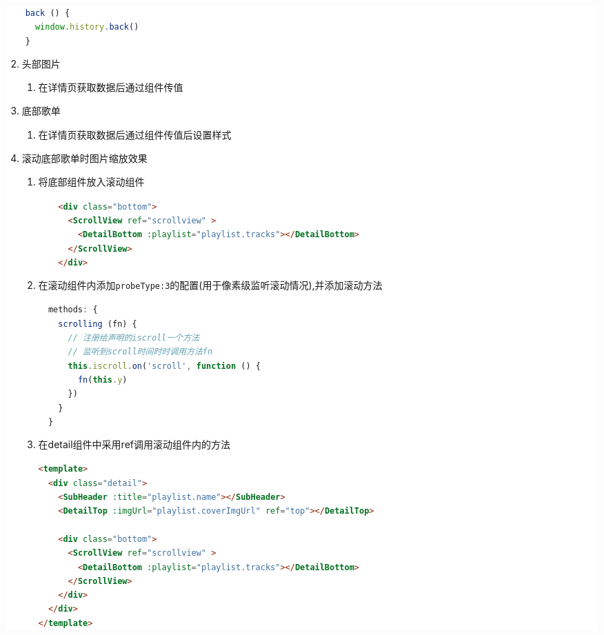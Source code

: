    ```js
       back () {
         window.history.back()
       }
   ```

2. 头部图片

   1. 在详情页获取数据后通过组件传值

3. 底部歌单

   1. 在详情页获取数据后通过组件传值后设置样式

4. 滚动底部歌单时图片缩放效果

   1. 将底部组件放入滚动组件

      ```html
          <div class="bottom">
            <ScrollView ref="scrollview" >
              <DetailBottom :playlist="playlist.tracks"></DetailBottom>
            </ScrollView>
          </div>
      ```

      

   2. 在滚动组件内添加`probeType:3`的配置(用于像素级监听滚动情况),并添加滚动方法

      ```js
        methods: {
          scrolling (fn) {
            // 注册给声明的iscroll一个方法 
            // 监听到scroll时间时时调用方法fn
            this.iscroll.on('scroll', function () {
              fn(this.y)
            })
          }
        }
      ```

   3. 在detail组件中采用ref调用滚动组件内的方法

      ```html
      <template>
        <div class="detail">
          <SubHeader :title="playlist.name"></SubHeader>
          <DetailTop :imgUrl="playlist.coverImgUrl" ref="top"></DetailTop>
      
          <div class="bottom">
            <ScrollView ref="scrollview" >
              <DetailBottom :playlist="playlist.tracks"></DetailBottom>
            </ScrollView>
          </div>
        </div>
      </template>
      